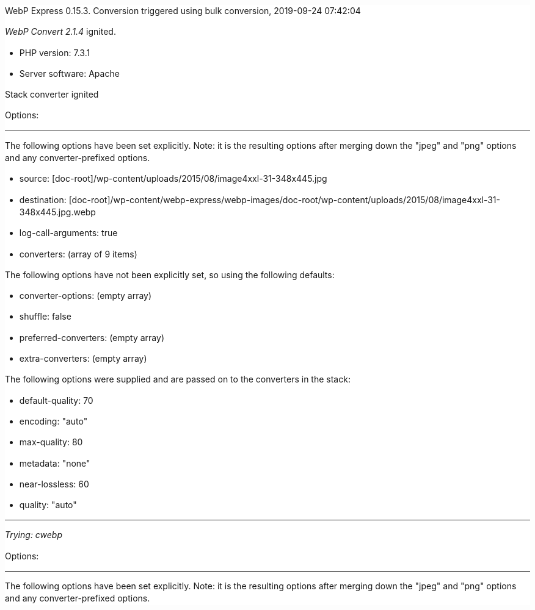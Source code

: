 WebP Express 0.15.3. Conversion triggered using bulk conversion, 2019-09-24 07:42:04


*WebP Convert 2.1.4*  ignited.

- PHP version: 7.3.1

- Server software: Apache


Stack converter ignited


Options:

------------

The following options have been set explicitly. Note: it is the resulting options after merging down the "jpeg" and "png" options and any converter-prefixed options.

- source: [doc-root]/wp-content/uploads/2015/08/image4xxl-31-348x445.jpg

- destination: [doc-root]/wp-content/webp-express/webp-images/doc-root/wp-content/uploads/2015/08/image4xxl-31-348x445.jpg.webp

- log-call-arguments: true

- converters: (array of 9 items)


The following options have not been explicitly set, so using the following defaults:

- converter-options: (empty array)

- shuffle: false

- preferred-converters: (empty array)

- extra-converters: (empty array)


The following options were supplied and are passed on to the converters in the stack:

- default-quality: 70

- encoding: "auto"

- max-quality: 80

- metadata: "none"

- near-lossless: 60

- quality: "auto"

------------



*Trying: cwebp* 


Options:

------------

The following options have been set explicitly. Note: it is the resulting options after merging down the "jpeg" and "png" options and any converter-prefixed options.
